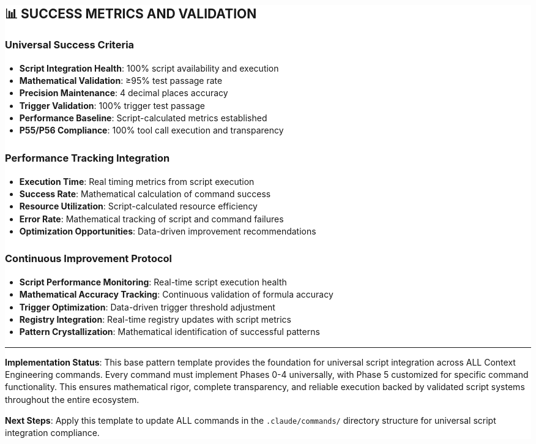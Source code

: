 
## 📊 **SUCCESS METRICS AND VALIDATION**

### **Universal Success Criteria**
- **Script Integration Health**: 100% script availability and execution
- **Mathematical Validation**: ≥95% test passage rate
- **Precision Maintenance**: 4 decimal places accuracy
- **Trigger Validation**: 100% trigger test passage
- **Performance Baseline**: Script-calculated metrics established
- **P55/P56 Compliance**: 100% tool call execution and transparency

### **Performance Tracking Integration**
- **Execution Time**: Real timing metrics from script execution
- **Success Rate**: Mathematical calculation of command success
- **Resource Utilization**: Script-calculated resource efficiency
- **Error Rate**: Mathematical tracking of script and command failures
- **Optimization Opportunities**: Data-driven improvement recommendations

### **Continuous Improvement Protocol**
- **Script Performance Monitoring**: Real-time script execution health
- **Mathematical Accuracy Tracking**: Continuous validation of formula accuracy
- **Trigger Optimization**: Data-driven trigger threshold adjustment
- **Registry Integration**: Real-time registry updates with script metrics
- **Pattern Crystallization**: Mathematical identification of successful patterns

---

**Implementation Status**: This base pattern template provides the foundation for universal script integration across ALL Context Engineering commands. Every command must implement Phases 0-4 universally, with Phase 5 customized for specific command functionality. This ensures mathematical rigor, complete transparency, and reliable execution backed by validated script systems throughout the entire ecosystem.

**Next Steps**: Apply this template to update ALL commands in the `.claude/commands/` directory structure for universal script integration compliance.